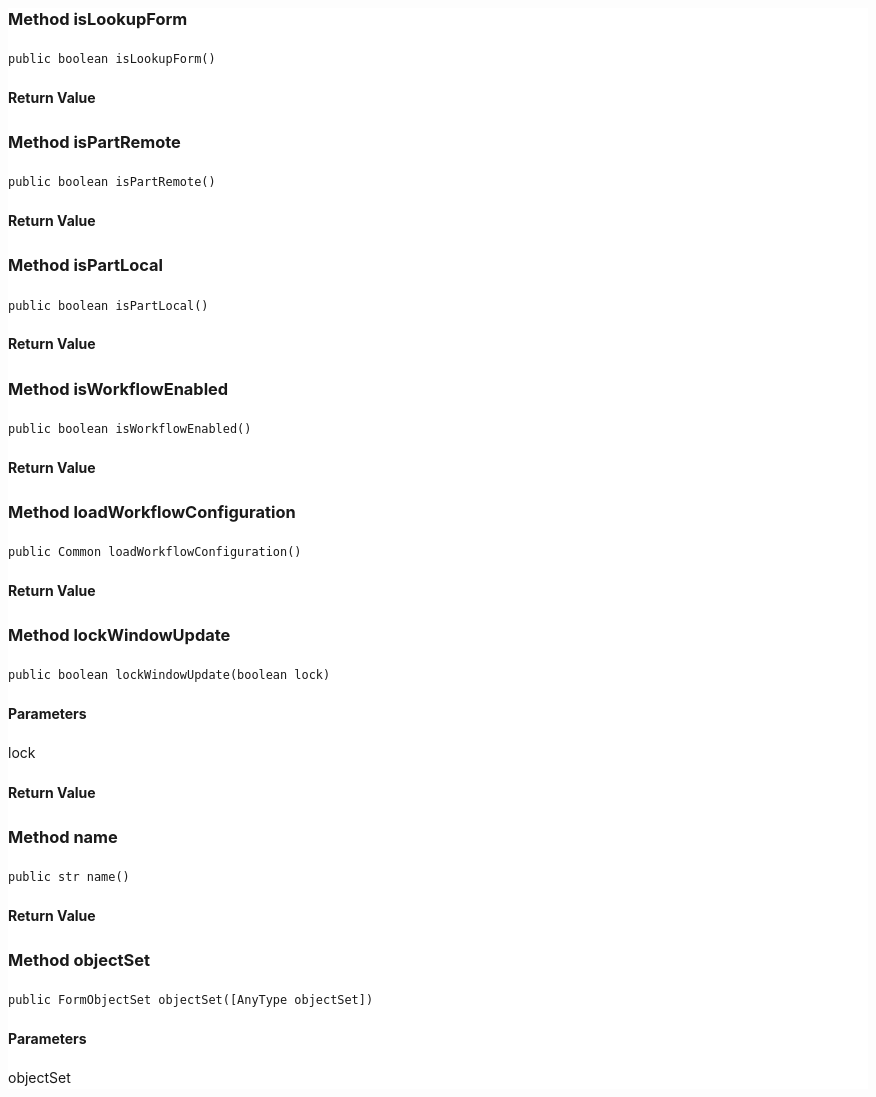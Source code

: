 ### Method isLookupForm

    public boolean isLookupForm()

#### Return Value

### Method isPartRemote

    public boolean isPartRemote()

#### Return Value

### Method isPartLocal

    public boolean isPartLocal()

#### Return Value

### Method isWorkflowEnabled

    public boolean isWorkflowEnabled()

#### Return Value

### Method loadWorkflowConfiguration

    public Common loadWorkflowConfiguration()

#### Return Value

### Method lockWindowUpdate

    public boolean lockWindowUpdate(boolean lock)

#### Parameters

lock  

#### Return Value

### Method name

    public str name()

#### Return Value

### Method objectSet

    public FormObjectSet objectSet([AnyType objectSet])

#### Parameters

objectSet  
